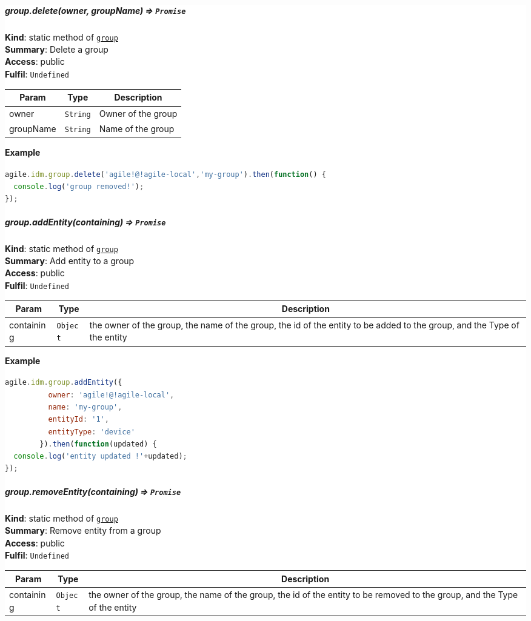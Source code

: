 ##### group.delete(owner, groupName) ⇒ <code>Promise</code>
**Kind**: static method of [<code>group</code>](#agile.idm.group)  
**Summary**: Delete a group  
**Access**: public  
**Fulfil**: <code>Undefined</code>  

| Param | Type | Description |
| --- | --- | --- |
| owner | <code>String</code> | Owner of the group |
| groupName | <code>String</code> | Name of the group |

**Example**  
```js
agile.idm.group.delete('agile!@!agile-local','my-group').then(function() {
  console.log('group removed!');
});
```
<a name="agile.idm.group.addEntity"></a>

##### group.addEntity(containing) ⇒ <code>Promise</code>
**Kind**: static method of [<code>group</code>](#agile.idm.group)  
**Summary**: Add entity to a group  
**Access**: public  
**Fulfil**: <code>Undefined</code>  

| Param | Type | Description |
| --- | --- | --- |
| containing | <code>Object</code> | the owner of the group,       the name of the group,       the id of the entity to be added to the group,       and the Type of the entity |

**Example**  
```js
agile.idm.group.addEntity({
          owner: 'agile!@!agile-local',
          name: 'my-group',
          entityId: '1',
          entityType: 'device'
        }).then(function(updated) {
  console.log('entity updated !'+updated);
});
```
<a name="agile.idm.group.removeEntity"></a>

##### group.removeEntity(containing) ⇒ <code>Promise</code>
**Kind**: static method of [<code>group</code>](#agile.idm.group)  
**Summary**: Remove entity from a group  
**Access**: public  
**Fulfil**: <code>Undefined</code>  

| Param | Type | Description |
| --- | --- | --- |
| containing | <code>Object</code> | the owner of the group,       the name of the group,       the id of the entity to be removed to the group,       and the Type of the entity |

